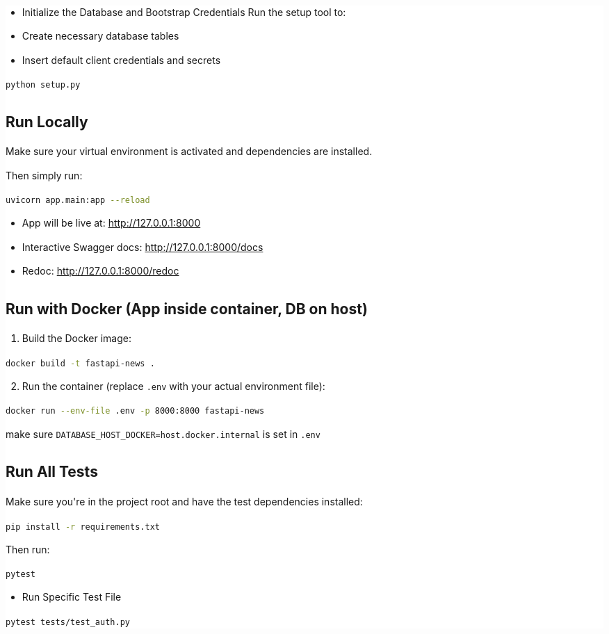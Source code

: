 - Initialize the Database and Bootstrap Credentials
Run the setup tool to:

- Create necessary database tables

- Insert default client credentials and secrets
```bash
python setup.py
```





## Run Locally

Make sure your virtual environment is activated and dependencies are installed.

Then simply run:

```bash
uvicorn app.main:app --reload
```
- App will be live at: http://127.0.0.1:8000

- Interactive Swagger docs: http://127.0.0.1:8000/docs

- Redoc: http://127.0.0.1:8000/redoc


## Run with Docker (App inside container, DB on host)

1. Build the Docker image:
```bash
docker build -t fastapi-news .
```

2. Run the container (replace `.env` with your actual environment file):
```bash
docker run --env-file .env -p 8000:8000 fastapi-news
```
make sure `DATABASE_HOST_DOCKER=host.docker.internal` is set in `.env`

## Run All Tests
Make sure you're in the project root and have the test dependencies installed:

```bash
pip install -r requirements.txt
```

Then run:
```bash
pytest
```

- Run Specific Test File
```bash
pytest tests/test_auth.py
```
